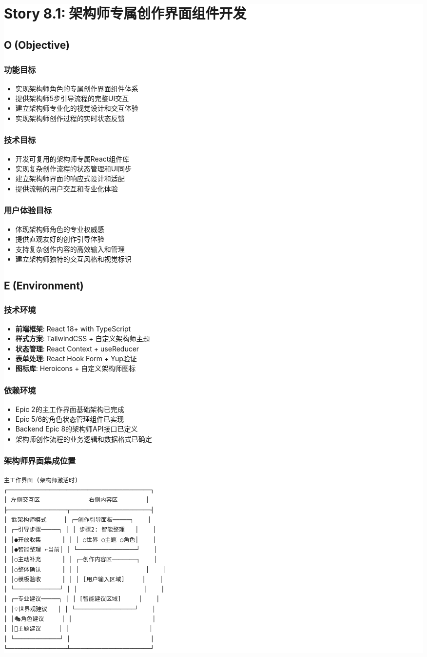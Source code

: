 # Story 8.1: 架构师专属创作界面组件开发

## O (Objective)

### 功能目标
- 实现架构师角色的专属创作界面组件体系
- 提供架构师5步引导流程的完整UI交互
- 建立架构师专业化的视觉设计和交互体验
- 实现架构师创作过程的实时状态反馈

### 技术目标  
- 开发可复用的架构师专属React组件库
- 实现复杂创作流程的状态管理和UI同步
- 建立架构师界面的响应式设计和适配
- 提供流畅的用户交互和专业化体验

### 用户体验目标
- 体现架构师角色的专业权威感
- 提供直观友好的创作引导体验
- 支持复杂创作内容的高效输入和管理
- 建立架构师独特的交互风格和视觉标识

## E (Environment)

### 技术环境
- **前端框架**: React 18+ with TypeScript
- **样式方案**: TailwindCSS + 自定义架构师主题
- **状态管理**: React Context + useReducer
- **表单处理**: React Hook Form + Yup验证
- **图标库**: Heroicons + 自定义架构师图标

### 依赖环境
- Epic 2的主工作界面基础架构已完成
- Epic 5/6的角色状态管理组件已实现
- Backend Epic 8的架构师API接口已定义
- 架构师创作流程的业务逻辑和数据格式已确定

### 架构师界面集成位置
```
主工作界面 (架构师激活时)
┌─────────────────────────────────────────┐
│ 左侧交互区              右侧内容区        │
├─────────────────┬───────────────────────┤
│ 🏗️架构师模式     │ ┌─创作引导面板─────┐    │
│ ┌─引导步骤─────┐ │ │ 步骤2: 智能整理   │    │
│ │●开放收集      │ │ │ ○世界 ○主题 ○角色│    │
│ │●智能整理 ←当前│ │ └─────────────────┘    │
│ │○主动补充      │ │ ┌─创作内容区───────┐    │
│ │○整体确认      │ │ │                   │    │
│ │○模板验收      │ │ │ [用户输入区域]     │    │
│ └─────────────┘ │ │                   │    │
│ ┌─专业建议─────┐ │ │ [智能建议区域]     │    │
│ │💡世界观建议   │ │ └─────────────────┘    │
│ │🎭角色建议     │ │                       │
│ │📖主题建议     │ │                       │
│ └─────────────┘ │                       │
└─────────────────┴───────────────────────┘
```
